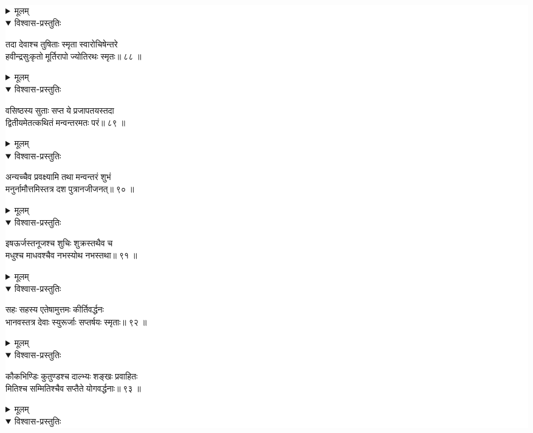 <details><summary>मूलम्</summary></details>



<details open><summary>विश्वास-प्रस्तुतिः</summary>

तदा देवाश्च तुषिताः स्मृता स्वारोचिषेन्तरे  
हवीन्द्रसुःकृतो मूर्तिरापो ज्योतिरथः स्मृतः॥ ८८ ॥
</details>

<details><summary>मूलम्</summary></details>



<details open><summary>विश्वास-प्रस्तुतिः</summary>

वसिष्ठस्य सुताः सप्त ये प्रजापतयस्तदा  
द्वितीयमेतत्कथितं मन्वन्तरमतः परं॥ ८९ ॥
</details>

<details><summary>मूलम्</summary></details>



<details open><summary>विश्वास-प्रस्तुतिः</summary>

अन्यच्चैव प्रवक्ष्यामि तथा मन्वन्तरं शुभं  
मनुर्नामौत्तमिस्तत्र दश पुत्रानजीजनत्॥ ९० ॥
</details>

<details><summary>मूलम्</summary></details>



<details open><summary>विश्वास-प्रस्तुतिः</summary>

इषऊर्जस्तनूजश्च शुचिः शुक्रस्तथैव च  
मधुश्च माधवश्चैव नभस्योथ नभस्तथा॥ ९१ ॥
</details>

<details><summary>मूलम्</summary></details>



<details open><summary>विश्वास-प्रस्तुतिः</summary>

सहः सहस्य एतेषामुत्तमः कीर्तिवर्द्धनः  
भानवस्तत्र देवाः स्युरूर्जाः सप्तर्षयः स्मृताः॥ ९२ ॥
</details>

<details><summary>मूलम्</summary></details>



<details open><summary>विश्वास-प्रस्तुतिः</summary>

कौकभिण्डिः कुतुण्डश्च दाल्भ्यः शङ्खः प्रवाहितः  
मितिश्च सम्मितिश्चैव सप्तैते योगवर्द्धनाः॥ ९३ ॥
</details>

<details><summary>मूलम्</summary></details>



<details open><summary>विश्वास-प्रस्तुतिः</summary>
